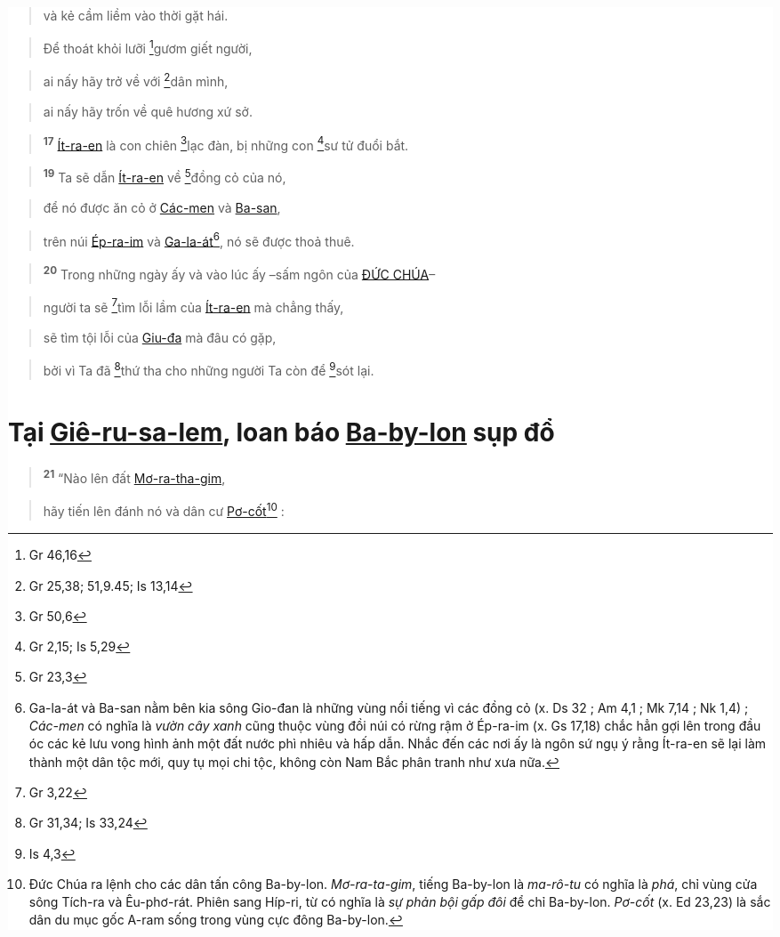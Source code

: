 
> và kẻ cầm liềm vào thời gặt hái.
>


> Để thoát khỏi lưỡi [^27@-afcbc1f0-9589-466c-8c83-f71145982a99]gươm giết người,
>


> ai nấy hãy trở về với [^28@-afcbc1f0-9589-466c-8c83-f71145982a99]dân mình,
>


> ai nấy hãy trốn về quê hương xứ sở.
>


> <sup><b>17</b></sup> [Ít-ra-en]() là con chiên [^29@-afcbc1f0-9589-466c-8c83-f71145982a99]lạc đàn, bị những con [^30@-afcbc1f0-9589-466c-8c83-f71145982a99]sư tử đuổi bắt.
>


> <sup><b>19</b></sup> Ta sẽ dẫn [Ít-ra-en]() về [^34@-afcbc1f0-9589-466c-8c83-f71145982a99]đồng cỏ của nó,
>


> để nó được ăn cỏ ở [Các-men]() và [Ba-san](),
>


> trên núi [Ép-ra-im]() và [Ga-la-át]()[^4-afcbc1f0-9589-466c-8c83-f71145982a99], nó sẽ được thoả thuê.
>


> <sup><b>20</b></sup> Trong những ngày ấy và vào lúc ấy –sấm ngôn của [ĐỨC CHÚA]()–
>


> người ta sẽ [^35@-afcbc1f0-9589-466c-8c83-f71145982a99]tìm lỗi lầm của [Ít-ra-en]() mà chẳng thấy,
>


> sẽ tìm tội lỗi của [Giu-đa]() mà đâu có gặp,
>


> bởi vì Ta đã [^36@-afcbc1f0-9589-466c-8c83-f71145982a99]thứ tha cho những người Ta còn để [^37@-afcbc1f0-9589-466c-8c83-f71145982a99]sót lại.
>


# Tại [Giê-ru-sa-lem](), loan báo [Ba-by-lon]() sụp đổ

> <sup><b>21</b></sup> “Nào lên đất [Mơ-ra-tha-gim](),
>


> hãy tiến lên đánh nó và dân cư [Pơ-cốt]()[^5-afcbc1f0-9589-466c-8c83-f71145982a99] :
>


[^1-afcbc1f0-9589-466c-8c83-f71145982a99]: Bằng lối văn bi thảm và ngắt quãng, những lời sấm này chủ yếu xoáy vào hai điểm : sự sụp đổ của Ba-by-lon và cuộc hồi hương người lưu đày. Tính cách gom nhặt lộ ra ở chỗ tư tưởng cứ được nhắc đi nhắc lại : có thể đây là một loạt những lời lên án Ba-by-lon đã do một nhà biên soạn nào đó sau Giê-rê-mi-a ráp lại. Điều đáng để ý là ngôn sứ Giê-rê-mi-a vốn đã báo trước các biến cố kể trên rồi, nhưng ông cho rằng còn lâu mới xảy đến (x. 27,7 ; 29,10.28) ; trong khi đó thì ở đây, viễn ảnh về sự sụp đổ của Ba-by-lon (năm 538) xem ra rất gần, cũng như trong Is đệ nhị.
[^2-afcbc1f0-9589-466c-8c83-f71145982a99]: Ben có nghĩa là *chủ* là tên quen dùng của Mơ-rô-đác, thần chính của Ba-by-lon (51,44 ; Is 46,1 ; Br 6,40 ; Đn 14).
[^3-afcbc1f0-9589-466c-8c83-f71145982a99]: *Con cái Ít-ra-en* ở đây, cũng như ở 31,3.4.31 phải hiểu chung về toàn thể dân Thiên Chúa. Vì thế *cùng với con cái Giu-đa* trong câu này, cũng như ở 31,31 (*và Giu-đa*) hẳn là do ai đó giặm vào sau, không cần thiết.
[^4-afcbc1f0-9589-466c-8c83-f71145982a99]: Ga-la-át và Ba-san nằm bên kia sông Gio-đan là những vùng nổi tiếng vì các đồng cỏ (x. Ds 32 ; Am 4,1 ; Mk 7,14 ; Nk 1,4) ; *Các-men* có nghĩa là *vườn cây xanh* cũng thuộc vùng đồi núi có rừng rậm ở Ép-ra-im (x. Gs 17,18) chắc hẳn gợi lên trong đầu óc các kẻ lưu vong hình ảnh một đất nước phì nhiêu và hấp dẫn. Nhắc đến các nơi ấy là ngôn sứ ngụ ý rằng Ít-ra-en sẽ lại làm thành một dân tộc mới, quy tụ mọi chi tộc, không còn Nam Bắc phân tranh như xưa nữa.
[^5-afcbc1f0-9589-466c-8c83-f71145982a99]: Đức Chúa ra lệnh cho các dân tấn công Ba-by-lon. *Mơ-ra-ta-gim*, tiếng Ba-by-lon là *ma-rô-tu* có nghĩa là *phá*, chỉ vùng cửa sông Tích-ra và Êu-phơ-rát. Phiên sang Híp-ri, từ có nghĩa là *sự phản bội gấp đôi* để chỉ Ba-by-lon. *Pơ-cốt* (x. Ed 23,23) là sắc dân du mục gốc A-ram sống trong vùng cực đông Ba-by-lon.
[^6-afcbc1f0-9589-466c-8c83-f71145982a99]: Trên tất cả mọi sự gian ác của Ba-by-lon, có một tội luôn luôn làm Đức Chúa ngứa mắt : đó là kiêu căng và ngạo mạn, bộc lộ trong việc đàn áp dân của Người. Về tội này, x. St 3 ; 11,1-9 ; Is 14,12-13 ; Ed 28 ; Am 4.
[^7-afcbc1f0-9589-466c-8c83-f71145982a99]: Lời sấm này có hai khúc, cả hai đều nhắc lại để áp dụng vào Ba-by-lon điều đã nói trước : cc. 41-43 lấy ở 6,22-24 đe phạt Giu-đa do một dân từ phương Bắc ; cc. 44-46 lấy ở 49,19-21 lời sấm lên án Ê-đôm.
[^1@-afcbc1f0-9589-466c-8c83-f71145982a99]: Is 13; 14; 47
[^2@-afcbc1f0-9589-466c-8c83-f71145982a99]: Gr 46,13
[^3@-afcbc1f0-9589-466c-8c83-f71145982a99]: Is 13; 21,1-10
[^4@-afcbc1f0-9589-466c-8c83-f71145982a99]: Gr 46,14
[^5@-afcbc1f0-9589-466c-8c83-f71145982a99]: Is 46,1
[^6@-afcbc1f0-9589-466c-8c83-f71145982a99]: Is 21,9
[^7@-afcbc1f0-9589-466c-8c83-f71145982a99]: Gr 50,9
[^8@-afcbc1f0-9589-466c-8c83-f71145982a99]: Gr 31,9
[^9@-afcbc1f0-9589-466c-8c83-f71145982a99]: Hs 3,5
[^10@-afcbc1f0-9589-466c-8c83-f71145982a99]: Gr 31,6
[^11@-afcbc1f0-9589-466c-8c83-f71145982a99]: Gr 32,40; Is 24,5
[^12@-afcbc1f0-9589-466c-8c83-f71145982a99]: Gr 50,17; Mt 9,36
[^13@-afcbc1f0-9589-466c-8c83-f71145982a99]: Gr 23,1; Ed 34,1-6; Dcr 10,2
[^14@-afcbc1f0-9589-466c-8c83-f71145982a99]: Gr 2,3; 30,16
[^15@-afcbc1f0-9589-466c-8c83-f71145982a99]: Gr 14,8
[^16@-afcbc1f0-9589-466c-8c83-f71145982a99]: Gr 50,16; 51,6.45; Is 48,20; 52,11; Dcr 2,10-11; Kh 18,4
[^17@-afcbc1f0-9589-466c-8c83-f71145982a99]: Gr 25,14; 50,41; 51,27.48
[^18@-afcbc1f0-9589-466c-8c83-f71145982a99]: Ac 4,21
[^19@-afcbc1f0-9589-466c-8c83-f71145982a99]: Gr 51,43
[^20@-afcbc1f0-9589-466c-8c83-f71145982a99]: Gr 4,26; 10,10; 12,13; 25,37; Is 13,13
[^21@-afcbc1f0-9589-466c-8c83-f71145982a99]: Gr 49,17
[^22@-afcbc1f0-9589-466c-8c83-f71145982a99]: Gr 50,9.29
[^23@-afcbc1f0-9589-466c-8c83-f71145982a99]: Gr 50,7
[^24@-afcbc1f0-9589-466c-8c83-f71145982a99]: Gr 4,19; 20,16; Gs 6,5; Is 44,23
[^25@-afcbc1f0-9589-466c-8c83-f71145982a99]: Gr 5,9; 51,6; Is 59,18
[^26@-afcbc1f0-9589-466c-8c83-f71145982a99]: Gr 50,29
[^27@-afcbc1f0-9589-466c-8c83-f71145982a99]: Gr 46,16
[^28@-afcbc1f0-9589-466c-8c83-f71145982a99]: Gr 25,38; 51,9.45; Is 13,14
[^29@-afcbc1f0-9589-466c-8c83-f71145982a99]: Gr 50,6
[^30@-afcbc1f0-9589-466c-8c83-f71145982a99]: Gr 2,15; Is 5,29
[^34@-afcbc1f0-9589-466c-8c83-f71145982a99]: Gr 23,3
[^35@-afcbc1f0-9589-466c-8c83-f71145982a99]: Gr 3,22
[^36@-afcbc1f0-9589-466c-8c83-f71145982a99]: Gr 31,34; Is 33,24
[^37@-afcbc1f0-9589-466c-8c83-f71145982a99]: Is 4,3
[^38@-afcbc1f0-9589-466c-8c83-f71145982a99]: Gr 50,26-27; 51,3
[^39@-afcbc1f0-9589-466c-8c83-f71145982a99]: Gr 51,54
[^40@-afcbc1f0-9589-466c-8c83-f71145982a99]: Gr 51,8.20; Is 10,5; 14,5
[^41@-afcbc1f0-9589-466c-8c83-f71145982a99]: Gr 50,3.13; 51,41; Kh 18,19
[^42@-afcbc1f0-9589-466c-8c83-f71145982a99]: Gr 50,21; Gs 6,17
[^43@-afcbc1f0-9589-466c-8c83-f71145982a99]: Gr 48,15; Is 34,7
[^44@-afcbc1f0-9589-466c-8c83-f71145982a99]: Gr 23,12; 46,21
[^45@-afcbc1f0-9589-466c-8c83-f71145982a99]: Gr 50,8
[^46@-afcbc1f0-9589-466c-8c83-f71145982a99]: Gr 50,2; 51,10
[^47@-afcbc1f0-9589-466c-8c83-f71145982a99]: Gr 49,35; 50,14
[^48@-afcbc1f0-9589-466c-8c83-f71145982a99]: Xh 21,25; Tv 28,4; Kh 18,6
[^49@-afcbc1f0-9589-466c-8c83-f71145982a99]: Gr 50,15; 25,14; 51,6; Tv 137,8
[^50@-afcbc1f0-9589-466c-8c83-f71145982a99]: Gr 48,26.42; Is 14,13-14
[^51@-afcbc1f0-9589-466c-8c83-f71145982a99]: Gr 51,5
[^52@-afcbc1f0-9589-466c-8c83-f71145982a99]: Gr 49,26; 51,3
[^53@-afcbc1f0-9589-466c-8c83-f71145982a99]: Gr 51,25; Ed 26,3; 29,8
[^54@-afcbc1f0-9589-466c-8c83-f71145982a99]: Gr 51,64
[^55@-afcbc1f0-9589-466c-8c83-f71145982a99]: Gr 21,14
[^56@-afcbc1f0-9589-466c-8c83-f71145982a99]: Is 14,17
[^57@-afcbc1f0-9589-466c-8c83-f71145982a99]: Is 41,14
[^58@-afcbc1f0-9589-466c-8c83-f71145982a99]: Gr 51,19
[^59@-afcbc1f0-9589-466c-8c83-f71145982a99]: Gr 51,10.36; Is 51,22
[^60@-afcbc1f0-9589-466c-8c83-f71145982a99]: Gr 12,12
[^61@-afcbc1f0-9589-466c-8c83-f71145982a99]: Gr 51,57
[^62@-afcbc1f0-9589-466c-8c83-f71145982a99]: Is 44,25
[^63@-afcbc1f0-9589-466c-8c83-f71145982a99]: Gr 25,20
[^64@-afcbc1f0-9589-466c-8c83-f71145982a99]: Gr 51,30
[^65@-afcbc1f0-9589-466c-8c83-f71145982a99]: Gr 51,13
[^66@-afcbc1f0-9589-466c-8c83-f71145982a99]: Gr 51,36
[^67@-afcbc1f0-9589-466c-8c83-f71145982a99]: Gr 50,2
[^68@-afcbc1f0-9589-466c-8c83-f71145982a99]: Gr 10,22; Is 13,21-22
[^69@-afcbc1f0-9589-466c-8c83-f71145982a99]: Gr 20,16; 49,18; Is 13,19
[^70@-afcbc1f0-9589-466c-8c83-f71145982a99]: Gr 49,18.33; 51,26.37
[^71@-afcbc1f0-9589-466c-8c83-f71145982a99]: Gr 6,22-23; 50,3
[^72@-afcbc1f0-9589-466c-8c83-f71145982a99]: Gr 5,22
[^73@-afcbc1f0-9589-466c-8c83-f71145982a99]: Gr 6,24; Mk 4,9-10
[^74@-afcbc1f0-9589-466c-8c83-f71145982a99]: Gr 4,7; 49,19-21
[^75@-afcbc1f0-9589-466c-8c83-f71145982a99]: G 9,19; 41,2
[^76@-afcbc1f0-9589-466c-8c83-f71145982a99]: Gr 51,12.29; Is 14,24